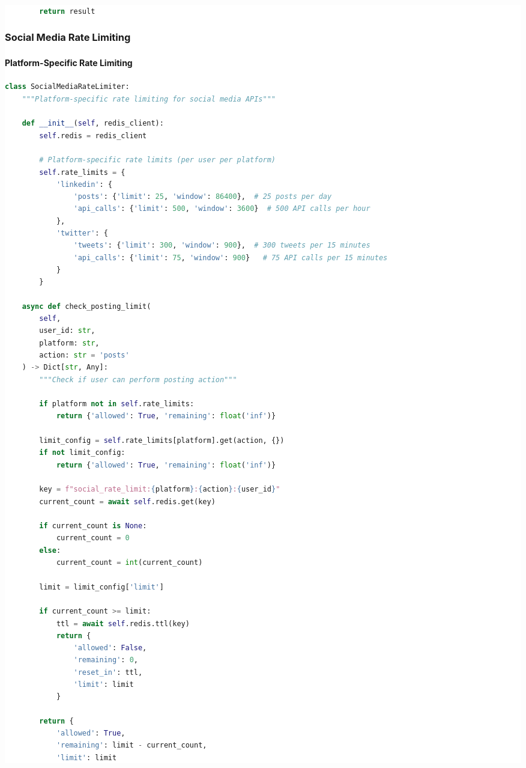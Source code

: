 ```python
        return result
```

### Social Media Rate Limiting

#### Platform-Specific Rate Limiting
```python
class SocialMediaRateLimiter:
    """Platform-specific rate limiting for social media APIs"""
    
    def __init__(self, redis_client):
        self.redis = redis_client
        
        # Platform-specific rate limits (per user per platform)
        self.rate_limits = {
            'linkedin': {
                'posts': {'limit': 25, 'window': 86400},  # 25 posts per day
                'api_calls': {'limit': 500, 'window': 3600}  # 500 API calls per hour
            },
            'twitter': {
                'tweets': {'limit': 300, 'window': 900},  # 300 tweets per 15 minutes
                'api_calls': {'limit': 75, 'window': 900}   # 75 API calls per 15 minutes
            }
        }
    
    async def check_posting_limit(
        self,
        user_id: str,
        platform: str,
        action: str = 'posts'
    ) -> Dict[str, Any]:
        """Check if user can perform posting action"""
        
        if platform not in self.rate_limits:
            return {'allowed': True, 'remaining': float('inf')}
        
        limit_config = self.rate_limits[platform].get(action, {})
        if not limit_config:
            return {'allowed': True, 'remaining': float('inf')}
        
        key = f"social_rate_limit:{platform}:{action}:{user_id}"
        current_count = await self.redis.get(key)
        
        if current_count is None:
            current_count = 0
        else:
            current_count = int(current_count)
        
        limit = limit_config['limit']
        
        if current_count >= limit:
            ttl = await self.redis.ttl(key)
            return {
                'allowed': False,
                'remaining': 0,
                'reset_in': ttl,
                'limit': limit
            }
        
        return {
            'allowed': True,
            'remaining': limit - current_count,
            'limit': limit
```